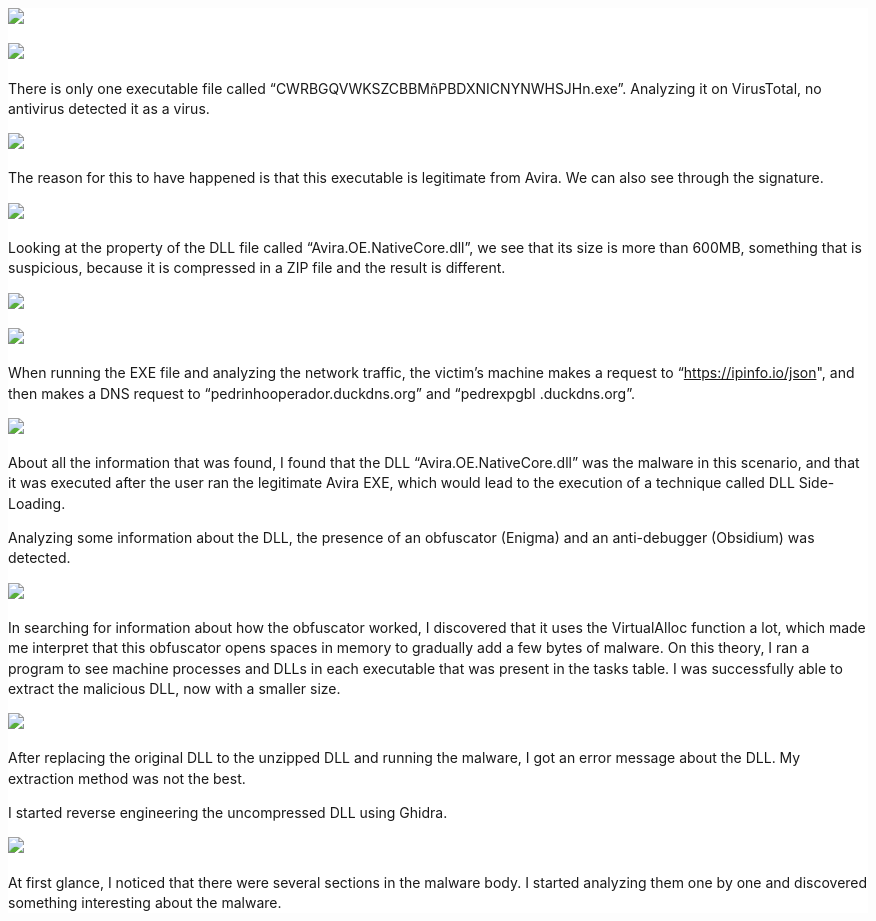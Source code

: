 ![](https://miro.medium.com/max/720/1*36POMvEfA316F4m4jaPFtg.png)

![](https://miro.medium.com/max/720/1*q1ZSmf4ZQpLmuwzDkRg4Sw.png)

There is only one executable file called “CWRBGQVWKSZCBBMñPBDXNICNYNWHSJHn.exe”. Analyzing it on VirusTotal, no antivirus detected it as a virus.

![](https://miro.medium.com/max/720/1*xqzDN03G80yxjO9ibVha3w.png)

The reason for this to have happened is that this executable is legitimate from Avira. We can also see through the signature.

![](https://miro.medium.com/max/640/1*CaveMYbYl-c9hizTXqq0DQ.png)

Looking at the property of the DLL file called “Avira.OE.NativeCore.dll”, we see that its size is more than 600MB, something that is suspicious, because it is compressed in a ZIP file and the result is different.

![](https://miro.medium.com/max/640/1*7KW1kFoR7NSoDyWD8ooPBA.png)

![](https://miro.medium.com/max/640/1*7KW1kFoR7NSoDyWD8ooPBA.png)

When running the EXE file and analyzing the network traffic, the victim’s machine makes a request to “https://ipinfo.io/json", and then makes a DNS request to “pedrinhooperador.duckdns.org” and “pedrexpgbl .duckdns.org”.

![](https://miro.medium.com/max/720/1*HYH6PzGkLrSu07ah7fmgcQ.png)

About all the information that was found, I found that the DLL “Avira.OE.NativeCore.dll” was the malware in this scenario, and that it was executed after the user ran the legitimate Avira EXE, which would lead to the execution of a technique called DLL Side-Loading.

Analyzing some information about the DLL, the presence of an obfuscator (Enigma) and an anti-debugger (Obsidium) was detected.

![](https://miro.medium.com/max/720/0*9xW3dLT1HQoTwJfj.png)

In searching for information about how the obfuscator worked, I discovered that it uses the VirtualAlloc function a lot, which made me interpret that this obfuscator opens spaces in memory to gradually add a few bytes of malware. On this theory, I ran a program to see machine processes and DLLs in each executable that was present in the tasks table. I was successfully able to extract the malicious DLL, now with a smaller size.

![](https://miro.medium.com/max/720/0*X8Lxw6Pt32_alzku.png)

After replacing the original DLL to the unzipped DLL and running the malware, I got an error message about the DLL. My extraction method was not the best.

I started reverse engineering the uncompressed DLL using Ghidra.

![](https://miro.medium.com/max/376/1*qNVf5QITtgNT-EB0cnVsbw.png)

At first glance, I noticed that there were several sections in the malware body. I started analyzing them one by one and discovered something interesting about the malware.
